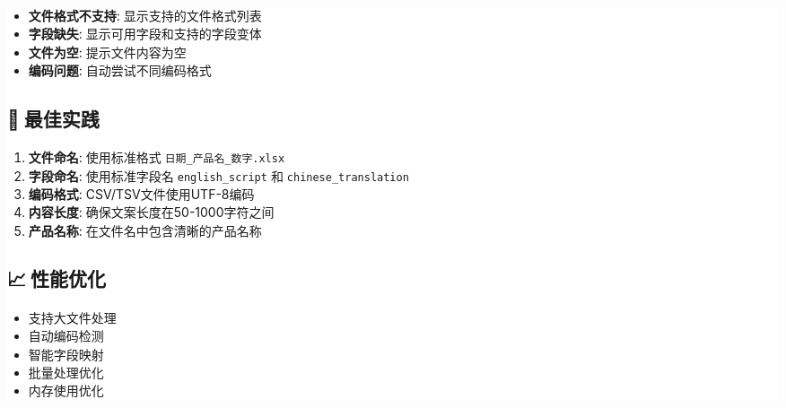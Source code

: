- **文件格式不支持**: 显示支持的文件格式列表
- **字段缺失**: 显示可用字段和支持的字段变体
- **文件为空**: 提示文件内容为空
- **编码问题**: 自动尝试不同编码格式

## 🚀 最佳实践

1. **文件命名**: 使用标准格式 `日期_产品名_数字.xlsx`
2. **字段命名**: 使用标准字段名 `english_script` 和 `chinese_translation`
3. **编码格式**: CSV/TSV文件使用UTF-8编码
4. **内容长度**: 确保文案长度在50-1000字符之间
5. **产品名称**: 在文件名中包含清晰的产品名称

## 📈 性能优化

- 支持大文件处理
- 自动编码检测
- 智能字段映射
- 批量处理优化
- 内存使用优化
